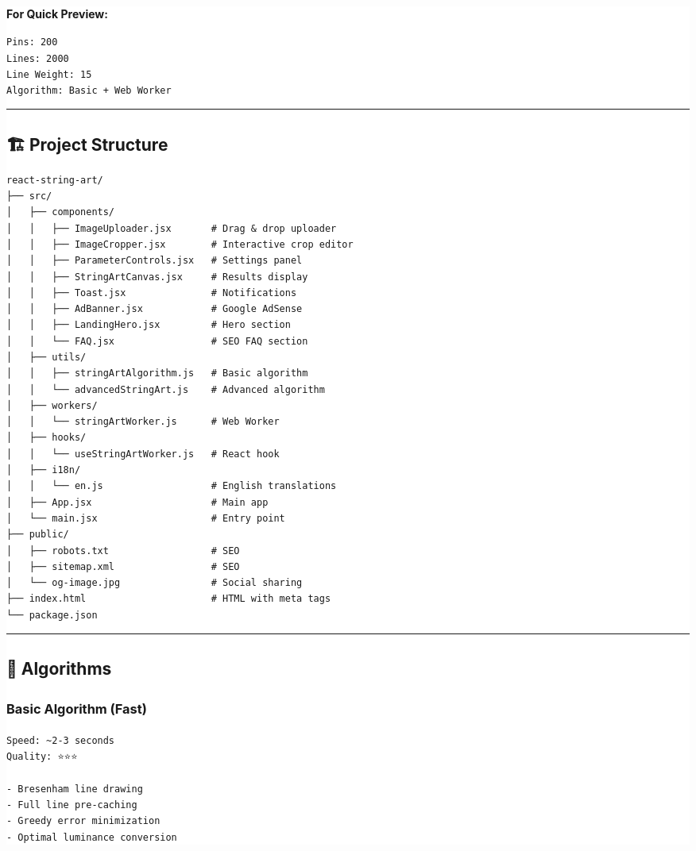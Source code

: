 **For Quick Preview:**
```
Pins: 200
Lines: 2000
Line Weight: 15
Algorithm: Basic + Web Worker
```

---

## 🏗️ Project Structure

```
react-string-art/
├── src/
│   ├── components/
│   │   ├── ImageUploader.jsx       # Drag & drop uploader
│   │   ├── ImageCropper.jsx        # Interactive crop editor
│   │   ├── ParameterControls.jsx   # Settings panel
│   │   ├── StringArtCanvas.jsx     # Results display
│   │   ├── Toast.jsx               # Notifications
│   │   ├── AdBanner.jsx            # Google AdSense
│   │   ├── LandingHero.jsx         # Hero section
│   │   └── FAQ.jsx                 # SEO FAQ section
│   ├── utils/
│   │   ├── stringArtAlgorithm.js   # Basic algorithm
│   │   └── advancedStringArt.js    # Advanced algorithm
│   ├── workers/
│   │   └── stringArtWorker.js      # Web Worker
│   ├── hooks/
│   │   └── useStringArtWorker.js   # React hook
│   ├── i18n/
│   │   └── en.js                   # English translations
│   ├── App.jsx                     # Main app
│   └── main.jsx                    # Entry point
├── public/
│   ├── robots.txt                  # SEO
│   ├── sitemap.xml                 # SEO
│   └── og-image.jpg                # Social sharing
├── index.html                      # HTML with meta tags
└── package.json
```

---

## 🔬 Algorithms

### Basic Algorithm (Fast)
```
Speed: ~2-3 seconds
Quality: ⭐⭐⭐

- Bresenham line drawing
- Full line pre-caching
- Greedy error minimization
- Optimal luminance conversion
```
